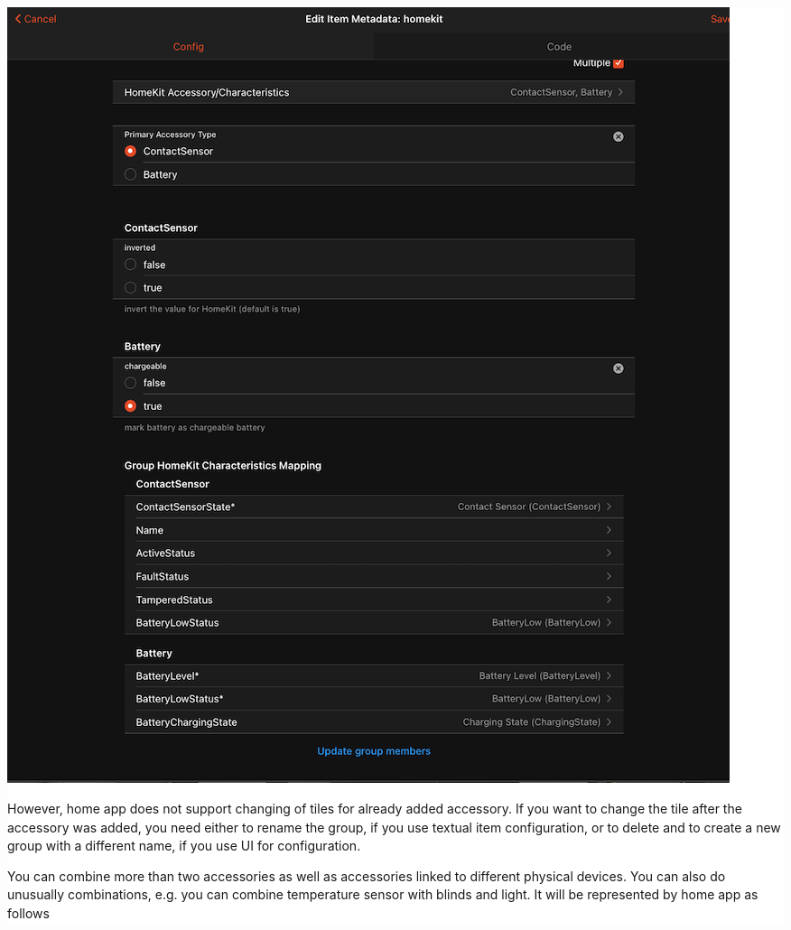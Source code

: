 ![ui_sensor_with_battery.png](doc/ui_sensor_with_battery.png)

However, home app does not support changing of tiles for already added accessory. 
If you want to change the tile after the accessory was added, you need either to rename the group, if you use textual item configuration, or to delete and to create a new group with a different name, if you use UI for configuration.

You can combine more than two accessories as well as accessories linked to different physical devices. 
You can also do unusually combinations, e.g. you can combine temperature sensor with blinds and light. 
It will be represented by home app as follows
